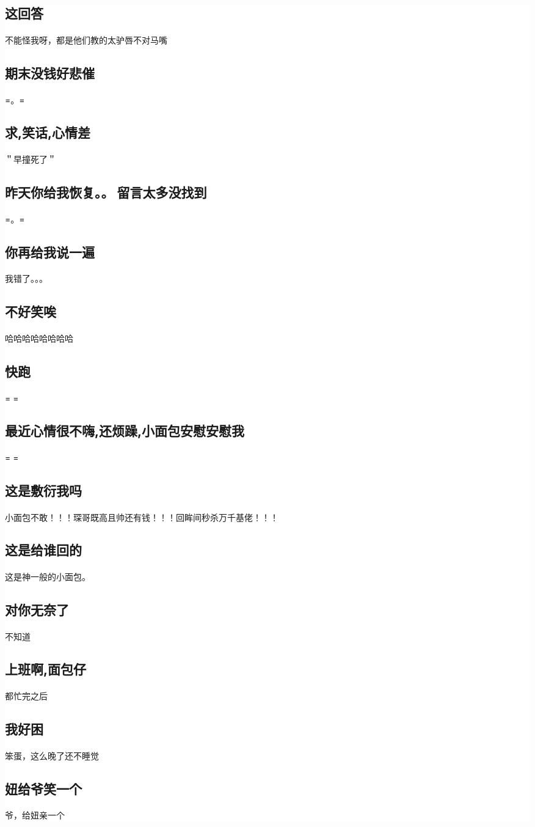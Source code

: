 ## 这回答
不能怪我呀，都是他们教的太驴唇不对马嘴

## 期末没钱好悲催
=。=

## 求,笑话,心情差
＂早撞死了＂

## 昨天你给我恢复。。 留言太多没找到
=。=

## 你再给我说一遍
我错了。。。

## 不好笑唉
哈哈哈哈哈哈哈哈

## 快跑
= =

## 最近心情很不嗨,还烦躁,小面包安慰安慰我
= =

## 这是敷衍我吗
小面包不敢！！！琛哥既高且帅还有钱！！！回眸间秒杀万千基佬！！！

## 这是给谁回的
这是神一般的小面包。

## 对你无奈了
不知道

## 上班啊,面包仔
都忙完之后

## 我好困
笨蛋，这么晚了还不睡觉

## 妞给爷笑一个
爷，给妞亲一个

